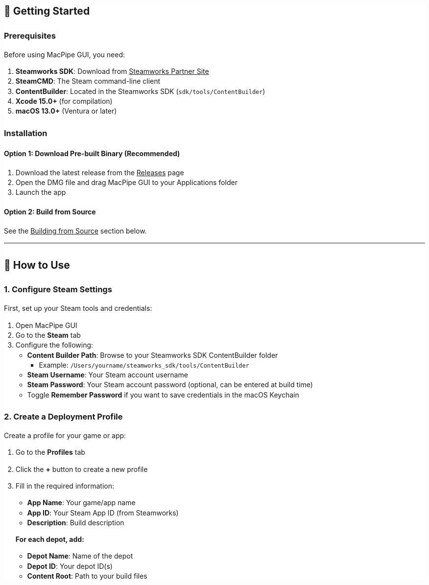 
## 🚀 Getting Started

### Prerequisites

Before using MacPipe GUI, you need:

1. **Steamworks SDK**: Download from [Steamworks Partner Site](https://partner.steamgames.com/)
2. **SteamCMD**: The Steam command-line client
3. **ContentBuilder**: Located in the Steamworks SDK (`sdk/tools/ContentBuilder`)
4. **Xcode 15.0+** (for compilation)
5. **macOS 13.0+** (Ventura or later)

### Installation

#### Option 1: Download Pre-built Binary (Recommended)
1. Download the latest release from the [Releases](../../releases) page
2. Open the DMG file and drag MacPipe GUI to your Applications folder
3. Launch the app

#### Option 2: Build from Source
See the [Building from Source](#-building-from-source) section below.

---

## 📖 How to Use

### 1. Configure Steam Settings

First, set up your Steam tools and credentials:

1. Open MacPipe GUI
2. Go to the **Steam** tab
3. Configure the following:
   - **Content Builder Path**: Browse to your Steamworks SDK ContentBuilder folder
     - Example: `/Users/yourname/steamworks_sdk/tools/ContentBuilder`
   - **Steam Username**: Your Steam account username
   - **Steam Password**: Your Steam account password (optional, can be entered at build time)
   - Toggle **Remember Password** if you want to save credentials in the macOS Keychain

### 2. Create a Deployment Profile

Create a profile for your game or app:

1. Go to the **Profiles** tab
2. Click the **+** button to create a new profile
3. Fill in the required information:
   - **App Name**: Your game/app name
   - **App ID**: Your Steam App ID (from Steamworks)
   - **Description**: Build description
   
   **For each depot, add:**
   - **Depot Name**: Name of the depot
   - **Depot ID**: Your depot ID(s)
   - **Content Root**: Path to your build files
